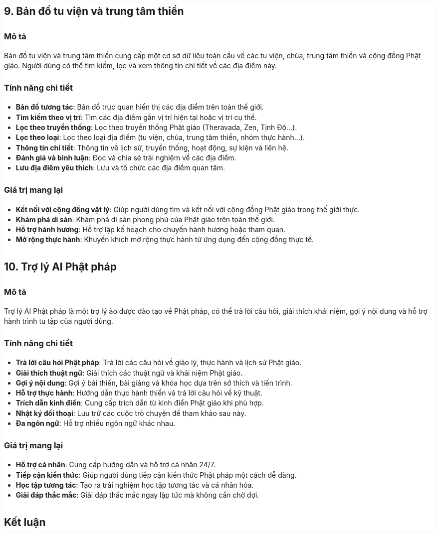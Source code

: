 ## 9. Bản đồ tu viện và trung tâm thiền

### Mô tả

Bản đồ tu viện và trung tâm thiền cung cấp một cơ sở dữ liệu toàn cầu về các tu viện, chùa, trung tâm thiền và cộng đồng Phật giáo. Người dùng có thể tìm kiếm, lọc và xem thông tin chi tiết về các địa điểm này.

### Tính năng chi tiết

- **Bản đồ tương tác**: Bản đồ trực quan hiển thị các địa điểm trên toàn thế giới.
- **Tìm kiếm theo vị trí**: Tìm các địa điểm gần vị trí hiện tại hoặc vị trí cụ thể.
- **Lọc theo truyền thống**: Lọc theo truyền thống Phật giáo (Theravada, Zen, Tịnh Độ...).
- **Lọc theo loại**: Lọc theo loại địa điểm (tu viện, chùa, trung tâm thiền, nhóm thực hành...).
- **Thông tin chi tiết**: Thông tin về lịch sử, truyền thống, hoạt động, sự kiện và liên hệ.
- **Đánh giá và bình luận**: Đọc và chia sẻ trải nghiệm về các địa điểm.
- **Lưu địa điểm yêu thích**: Lưu và tổ chức các địa điểm quan tâm.

### Giá trị mang lại

- **Kết nối với cộng đồng vật lý**: Giúp người dùng tìm và kết nối với cộng đồng Phật giáo trong thế giới thực.
- **Khám phá di sản**: Khám phá di sản phong phú của Phật giáo trên toàn thế giới.
- **Hỗ trợ hành hương**: Hỗ trợ lập kế hoạch cho chuyến hành hương hoặc tham quan.
- **Mở rộng thực hành**: Khuyến khích mở rộng thực hành từ ứng dụng đến cộng đồng thực tế.

## 10. Trợ lý AI Phật pháp

### Mô tả

Trợ lý AI Phật pháp là một trợ lý ảo được đào tạo về Phật pháp, có thể trả lời câu hỏi, giải thích khái niệm, gợi ý nội dung và hỗ trợ hành trình tu tập của người dùng.

### Tính năng chi tiết

- **Trả lời câu hỏi Phật pháp**: Trả lời các câu hỏi về giáo lý, thực hành và lịch sử Phật giáo.
- **Giải thích thuật ngữ**: Giải thích các thuật ngữ và khái niệm Phật giáo.
- **Gợi ý nội dung**: Gợi ý bài thiền, bài giảng và khóa học dựa trên sở thích và tiến trình.
- **Hỗ trợ thực hành**: Hướng dẫn thực hành thiền và trả lời câu hỏi về kỹ thuật.
- **Trích dẫn kinh điển**: Cung cấp trích dẫn từ kinh điển Phật giáo khi phù hợp.
- **Nhật ký đối thoại**: Lưu trữ các cuộc trò chuyện để tham khảo sau này.
- **Đa ngôn ngữ**: Hỗ trợ nhiều ngôn ngữ khác nhau.

### Giá trị mang lại

- **Hỗ trợ cá nhân**: Cung cấp hướng dẫn và hỗ trợ cá nhân 24/7.
- **Tiếp cận kiến thức**: Giúp người dùng tiếp cận kiến thức Phật pháp một cách dễ dàng.
- **Học tập tương tác**: Tạo ra trải nghiệm học tập tương tác và cá nhân hóa.
- **Giải đáp thắc mắc**: Giải đáp thắc mắc ngay lập tức mà không cần chờ đợi.

## Kết luận
